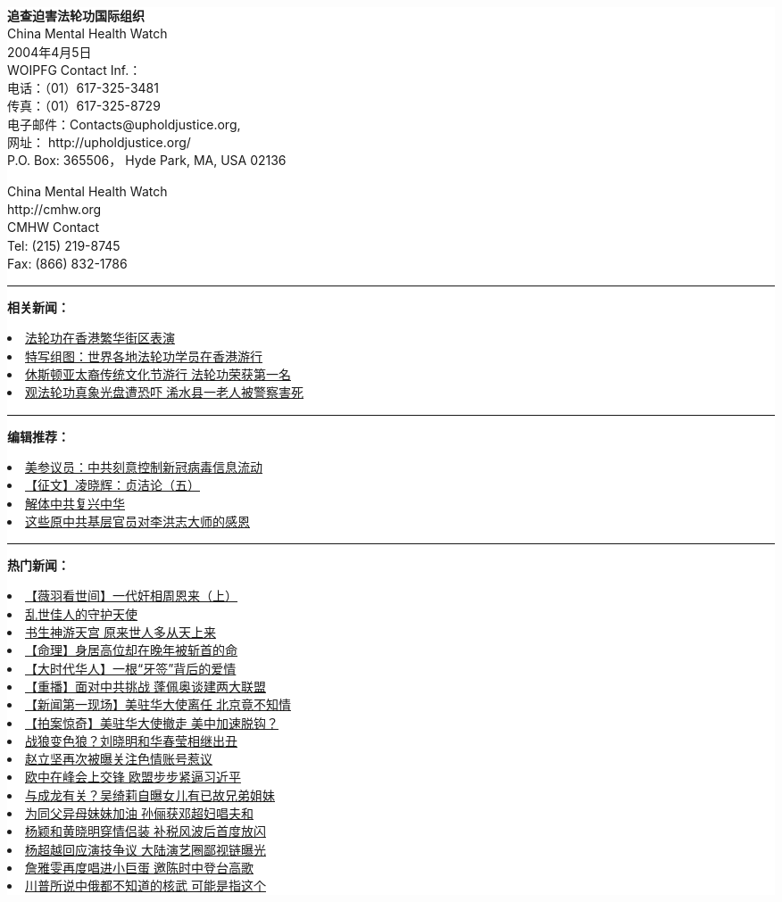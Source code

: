 <p><B>追查迫害法轮功国际组织</b><br />China Mental Health Watch<br />2004年4月5日<br />WOIPFG Contact Inf.：<br />电话：（01）617-325-3481<br />传真：（01）617-325-8729<br />电子邮件：Contacts@upholdjustice.org,<br />网址： http://upholdjustice.org/<br />P.O. Box: 365506， Hyde Park, MA, USA 02136</p>
<p>China Mental Health Watch<br />http://cmhw.org<br />CMHW Contact<br />Tel: (215) 219-8745<br />Fax: (866) 832-1786<font color=#ffffff>(http://www.dajiyuan.com)</font></p>
	
<hr>


<strong>相关新闻：</strong>
<li><a href="https://github.com/smuqvr3490/djy/blob/master/gb/4/5/3/n528149.md#1">法轮功在香港繁华街区表演</a></li>
<li><a href="https://github.com/smuqvr3490/djy/blob/master/gb/4/5/3/n528427.md#1">特写组图：世界各地法轮功学员在香港游行</a></li>
<li><a href="https://github.com/smuqvr3490/djy/blob/master/gb/4/5/4/n528498.md#1">休斯顿亚太裔传统文化节游行 法轮功荣获第一名</a></li>
<li><a href="https://github.com/smuqvr3490/djy/blob/master/gb/4/5/4/n528670.md#1">观法轮功真象光盘遭恐吓 浠水县一老人被警察害死</a></li>
<hr>


<strong>编辑推荐：</strong>
<li><a href="https://github.com/onzhi266/djy/blob/master/gb/20/2/22/n11887949.md#1">美参议员：中共刻意控制新冠病毒信息流动</a></li>
<li><a href="https://github.com/tsiac2612/djy/blob/master/gb/19/5/14/n11257250.md#1" target="_blank">【征文】凌晓辉：贞洁论（五）</a></li><li><a href="https://github.com/smuqvr3490/djy/blob/master/gb/18/3/21/n10237682.md?dfh#1" target="_blank">解体中共复兴中华</a></li><li><a href="https://github.com/tsiac2612/djy/blob/master/gb/18/11/6/n10834201.md#1" target="_blank">这些原中共基层官员对李洪志大师的感恩</a></li>
<hr>

<strong>热门新闻：</strong>
<li><a href="https://github.com/jevcue3934/djy/blob/master/gb/20/9/13/n12401109.md#1">【薇羽看世间】一代奸相周恩来（上）</a></li>
<li><a href="https://github.com/jevcue3934/djy/blob/master/gb/20/9/8/n12388668.md#1">乱世佳人的守护天使</a></li>
<li><a href="https://github.com/jevcue3934/djy/blob/master/gb/20/9/3/n12378183.md#1">书生神游天宫 原来世人多从天上来</a></li>
<li><a href="https://github.com/jevcue3934/djy/blob/master/gb/20/8/10/n12319003.md#1">【命理】身居高位却在晚年被斩首的命</a></li>
<li><a href="https://github.com/jevcue3934/djy/blob/master/gb/20/9/12/n12397963.md#1">【大时代华人】一根“牙签”背后的爱情</a></li>
<li><a href="https://github.com/jevcue3934/djy/blob/master/gb/20/9/15/n12405278.md#1">【重播】面对中共挑战 蓬佩奥谈建两大联盟</a></li>
<li><a href="https://github.com/jevcue3934/djy/blob/master/gb/20/9/15/n12406209.md#1">【新闻第一现场】美驻华大使离任 北京竟不知情</a></li>
<li><a href="https://github.com/jevcue3934/djy/blob/master/gb/20/9/15/n12403872.md#1">【拍案惊奇】美驻华大使撤走 美中加速脱钩？</a></li>
<li><a href="https://github.com/jevcue3934/djy/blob/master/gb/20/9/14/n12403222.md#1">战狼变色狼？刘晓明和华春莹相继出丑</a></li>
<li><a href="https://github.com/jevcue3934/djy/blob/master/gb/20/9/13/n12401217.md#1">赵立坚再次被曝关注色情账号惹议</a></li>
<li><a href="https://github.com/jevcue3934/djy/blob/master/gb/20/9/14/n12403539.md#1">欧中在峰会上交锋 欧盟步步紧逼习近平</a></li>
<li><a href="https://github.com/jevcue3934/djy/blob/master/gb/20/9/13/n12400838.md#1">与成龙有关？吴绮莉自曝女儿有已故兄弟姐妹</a></li>
<li><a href="https://github.com/jevcue3934/djy/blob/master/gb/20/9/13/n12401048.md#1">为同父异母妹妹加油 孙俪获邓超妇唱夫和</a></li>
<li><a href="https://github.com/jevcue3934/djy/blob/master/gb/20/9/13/n12401224.md#1">杨颖和黄晓明穿情侣装 补税风波后首度放闪</a></li>
<li><a href="https://github.com/jevcue3934/djy/blob/master/gb/20/9/14/n12403678.md#1">杨超越回应演技争议 大陆演艺圈鄙视链曝光</a></li>
<li><a href="https://github.com/jevcue3934/djy/blob/master/gb/20/9/13/n12400155.md#1">詹雅雯再度唱进小巨蛋 邀陈时中登台高歌</a></li>
<li><a href="https://github.com/jevcue3934/djy/blob/master/gb/20/9/13/n12400181.md#1">川普所说中俄都不知道的核武 可能是指这个</a></li>